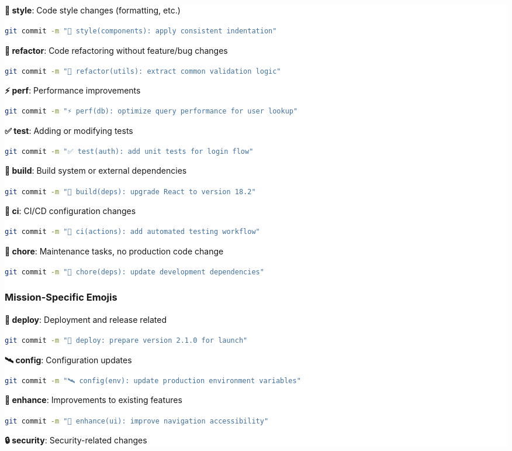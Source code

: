 **🎨 style**: Code style changes (formatting, etc.)

```bash
git commit -m "🎨 style(components): apply consistent indentation"
```

**🔧 refactor**: Code refactoring without feature/bug changes

```bash
git commit -m "🔧 refactor(utils): extract common validation logic"
```

**⚡ perf**: Performance improvements

```bash
git commit -m "⚡ perf(db): optimize query performance for user lookup"
```

**✅ test**: Adding or modifying tests

```bash
git commit -m "✅ test(auth): add unit tests for login flow"
```

**🔨 build**: Build system or external dependencies

```bash
git commit -m "🔨 build(deps): upgrade React to version 18.2"
```

**👷 ci**: CI/CD configuration changes

```bash
git commit -m "👷 ci(actions): add automated testing workflow"
```

**🧹 chore**: Maintenance tasks, no production code change

```bash
git commit -m "🧹 chore(deps): update development dependencies"
```

### Mission-Specific Emojis

**🚀 deploy**: Deployment and release related

```bash
git commit -m "🚀 deploy: prepare version 2.1.0 for launch"
```

**🛰️ config**: Configuration updates

```bash
git commit -m "🛰️ config(env): update production environment variables"
```

**🌟 enhance**: Improvements to existing features

```bash
git commit -m "🌟 enhance(ui): improve navigation accessibility"
```

**🔒 security**: Security-related changes
